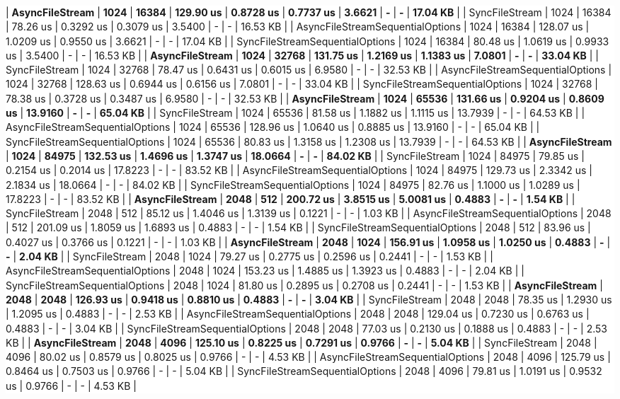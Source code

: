 |                  **AsyncFileStream** |     **1024** |      **16384** |     **129.90 us** |     **0.8728 us** |     **0.7737 us** |      **3.6621** |           **-** |           **-** |            **17.04 KB** |
|                   SyncFileStream |     1024 |      16384 |      78.26 us |     0.3292 us |     0.3079 us |      3.5400 |           - |           - |            16.53 KB |
| AsyncFileStreamSequentialOptions |     1024 |      16384 |     128.07 us |     1.0209 us |     0.9550 us |      3.6621 |           - |           - |            17.04 KB |
|  SyncFileStreamSequentialOptions |     1024 |      16384 |      80.48 us |     1.0619 us |     0.9933 us |      3.5400 |           - |           - |            16.53 KB |
|                  **AsyncFileStream** |     **1024** |      **32768** |     **131.75 us** |     **1.2169 us** |     **1.1383 us** |      **7.0801** |           **-** |           **-** |            **33.04 KB** |
|                   SyncFileStream |     1024 |      32768 |      78.47 us |     0.6431 us |     0.6015 us |      6.9580 |           - |           - |            32.53 KB |
| AsyncFileStreamSequentialOptions |     1024 |      32768 |     128.63 us |     0.6944 us |     0.6156 us |      7.0801 |           - |           - |            33.04 KB |
|  SyncFileStreamSequentialOptions |     1024 |      32768 |      78.38 us |     0.3728 us |     0.3487 us |      6.9580 |           - |           - |            32.53 KB |
|                  **AsyncFileStream** |     **1024** |      **65536** |     **131.66 us** |     **0.9204 us** |     **0.8609 us** |     **13.9160** |           **-** |           **-** |            **65.04 KB** |
|                   SyncFileStream |     1024 |      65536 |      81.58 us |     1.1882 us |     1.1115 us |     13.7939 |           - |           - |            64.53 KB |
| AsyncFileStreamSequentialOptions |     1024 |      65536 |     128.96 us |     1.0640 us |     0.8885 us |     13.9160 |           - |           - |            65.04 KB |
|  SyncFileStreamSequentialOptions |     1024 |      65536 |      80.83 us |     1.3158 us |     1.2308 us |     13.7939 |           - |           - |            64.53 KB |
|                  **AsyncFileStream** |     **1024** |      **84975** |     **132.53 us** |     **1.4696 us** |     **1.3747 us** |     **18.0664** |           **-** |           **-** |            **84.02 KB** |
|                   SyncFileStream |     1024 |      84975 |      79.85 us |     0.2154 us |     0.2014 us |     17.8223 |           - |           - |            83.52 KB |
| AsyncFileStreamSequentialOptions |     1024 |      84975 |     129.73 us |     2.3342 us |     2.1834 us |     18.0664 |           - |           - |            84.02 KB |
|  SyncFileStreamSequentialOptions |     1024 |      84975 |      82.76 us |     1.1000 us |     1.0289 us |     17.8223 |           - |           - |            83.52 KB |
|                  **AsyncFileStream** |     **2048** |        **512** |     **200.72 us** |     **3.8515 us** |     **5.0081 us** |      **0.4883** |           **-** |           **-** |             **1.54 KB** |
|                   SyncFileStream |     2048 |        512 |      85.12 us |     1.4046 us |     1.3139 us |      0.1221 |           - |           - |             1.03 KB |
| AsyncFileStreamSequentialOptions |     2048 |        512 |     201.09 us |     1.8059 us |     1.6893 us |      0.4883 |           - |           - |             1.54 KB |
|  SyncFileStreamSequentialOptions |     2048 |        512 |      83.96 us |     0.4027 us |     0.3766 us |      0.1221 |           - |           - |             1.03 KB |
|                  **AsyncFileStream** |     **2048** |       **1024** |     **156.91 us** |     **1.0958 us** |     **1.0250 us** |      **0.4883** |           **-** |           **-** |             **2.04 KB** |
|                   SyncFileStream |     2048 |       1024 |      79.27 us |     0.2775 us |     0.2596 us |      0.2441 |           - |           - |             1.53 KB |
| AsyncFileStreamSequentialOptions |     2048 |       1024 |     153.23 us |     1.4885 us |     1.3923 us |      0.4883 |           - |           - |             2.04 KB |
|  SyncFileStreamSequentialOptions |     2048 |       1024 |      81.80 us |     0.2895 us |     0.2708 us |      0.2441 |           - |           - |             1.53 KB |
|                  **AsyncFileStream** |     **2048** |       **2048** |     **126.93 us** |     **0.9418 us** |     **0.8810 us** |      **0.4883** |           **-** |           **-** |             **3.04 KB** |
|                   SyncFileStream |     2048 |       2048 |      78.35 us |     1.2930 us |     1.2095 us |      0.4883 |           - |           - |             2.53 KB |
| AsyncFileStreamSequentialOptions |     2048 |       2048 |     129.04 us |     0.7230 us |     0.6763 us |      0.4883 |           - |           - |             3.04 KB |
|  SyncFileStreamSequentialOptions |     2048 |       2048 |      77.03 us |     0.2130 us |     0.1888 us |      0.4883 |           - |           - |             2.53 KB |
|                  **AsyncFileStream** |     **2048** |       **4096** |     **125.10 us** |     **0.8225 us** |     **0.7291 us** |      **0.9766** |           **-** |           **-** |             **5.04 KB** |
|                   SyncFileStream |     2048 |       4096 |      80.02 us |     0.8579 us |     0.8025 us |      0.9766 |           - |           - |             4.53 KB |
| AsyncFileStreamSequentialOptions |     2048 |       4096 |     125.79 us |     0.8464 us |     0.7503 us |      0.9766 |           - |           - |             5.04 KB |
|  SyncFileStreamSequentialOptions |     2048 |       4096 |      79.81 us |     1.0191 us |     0.9532 us |      0.9766 |           - |           - |             4.53 KB |